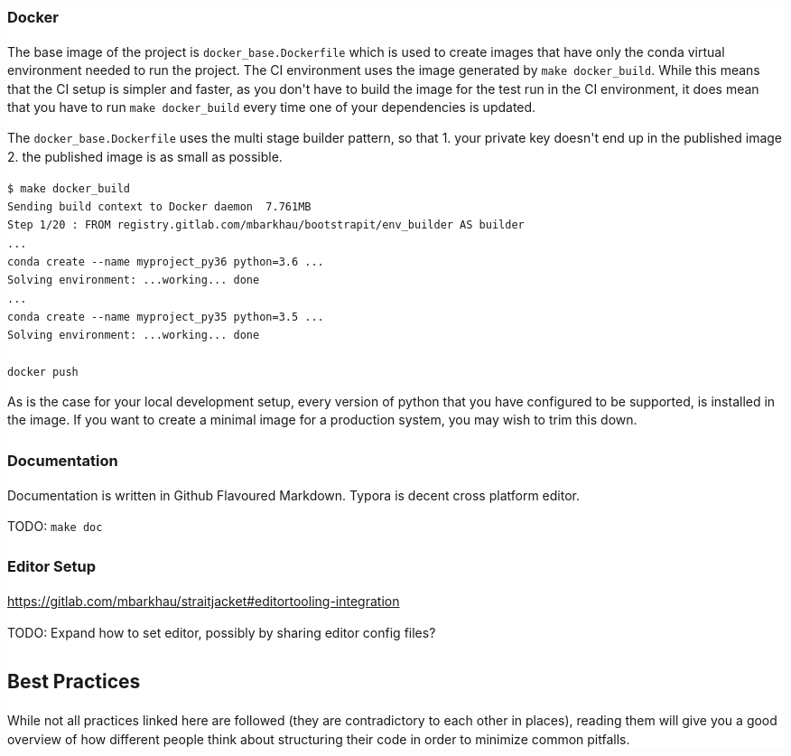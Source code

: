 
### Docker

The base image of the project is `docker_base.Dockerfile` which is
used to create images that have only the conda virtual environment needed
to run the project. The CI environment uses the image generated by
`make docker_build`. While this means that the CI setup is simpler and faster,
as you don't have to build the image for the test run in the CI environment, it does mean that you have to run `make docker_build` every time one of your dependencies is updated.

The `docker_base.Dockerfile` uses the multi stage builder pattern, so that 1.
your private key doesn't end up in the published image 2. the published image
is as small as possible.


```
$ make docker_build
Sending build context to Docker daemon  7.761MB
Step 1/20 : FROM registry.gitlab.com/mbarkhau/bootstrapit/env_builder AS builder
...
conda create --name myproject_py36 python=3.6 ...
Solving environment: ...working... done
...
conda create --name myproject_py35 python=3.5 ...
Solving environment: ...working... done

docker push
```

As is the case for your local development setup, every version of python
that you have configured to be supported, is installed in the image. If
you want to create a minimal image for a production system, you may wish
to trim this down.


### Documentation


Documentation is written in Github Flavoured Markdown. Typora is
decent cross platform editor.

TODO: `make doc`


### Editor Setup

https://gitlab.com/mbarkhau/straitjacket#editortooling-integration

TODO: Expand how to set editor, possibly by sharing editor config files?


## Best Practices

While not all practices linked here are followed (they are
contradictory to each other in places), reading them will give you a
good overview of how different people think about structuring their
code in order to minimize common pitfalls.

